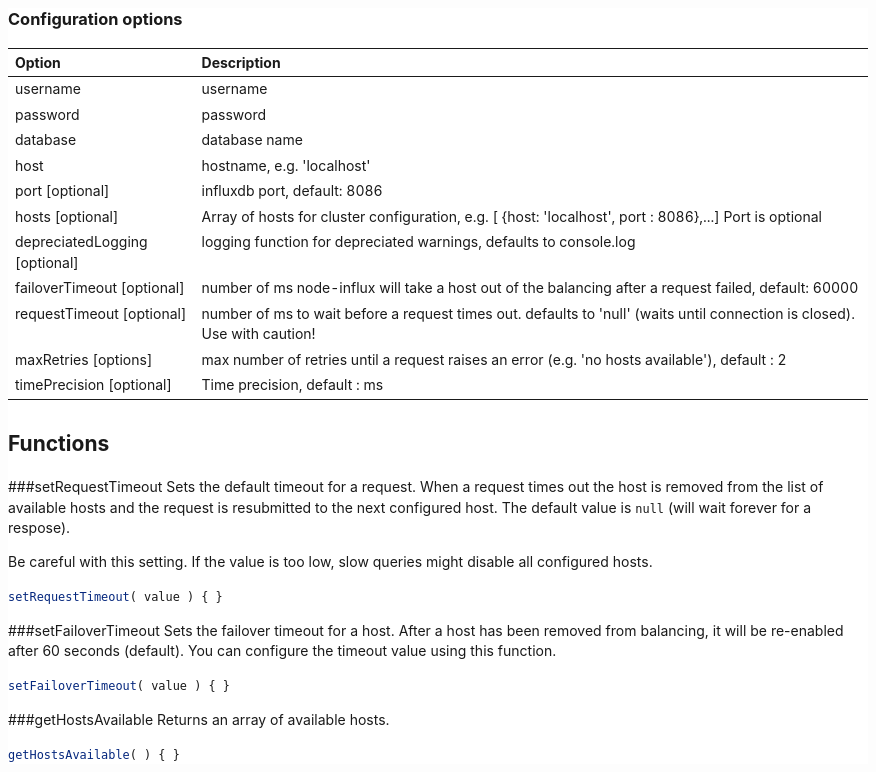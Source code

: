 
### Configuration options

| Option        | Description   |
|:------------- |:-------------|
| username      | username |
| password      | password      |
| database | database name |
| host | hostname, e.g. 'localhost' |
| port [optional] |  influxdb port, default: 8086 |
| hosts [optional] | Array of hosts for cluster configuration, e.g. [ {host: 'localhost', port : 8086},...] Port is optional |
| depreciatedLogging [optional] | logging function for depreciated warnings, defaults to console.log |
| failoverTimeout [optional] |  number of ms node-influx will take a host out of the balancing after a request failed, default: 60000 |
| requestTimeout [optional] | number of ms to wait before a request times out. defaults to 'null' (waits until connection is closed). Use with caution! |
| maxRetries [options] | max number of retries until a request raises an error (e.g. 'no hosts available'), default : 2 |
| timePrecision [optional] |Time precision, default : ms |


## Functions


###setRequestTimeout
Sets the default timeout for a request. When a request times out the host is removed from the list of available hosts
and the request is resubmitted to the next configured host. The default value is ```null``` (will wait forever for a respose).

Be careful with this setting. If the value is too low, slow queries might disable all configured hosts.

```js
setRequestTimeout( value ) { }
```

###setFailoverTimeout
Sets the failover timeout for a host. After a host has been removed from balancing, it will be re-enabled after 60
seconds (default). You can configure the timeout value using this function.

```js
setFailoverTimeout( value ) { }
```

###getHostsAvailable
Returns an array of available hosts.

```js
getHostsAvailable( ) { }
```

